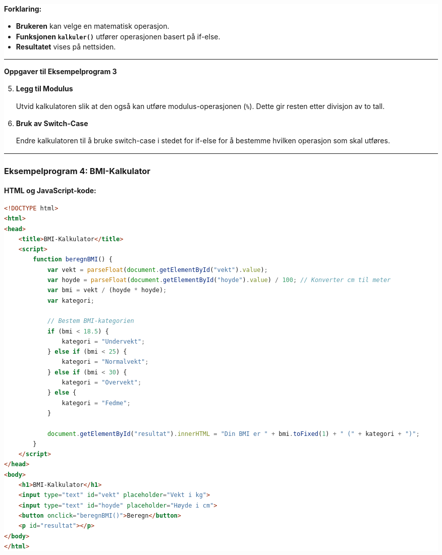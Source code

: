 **Forklaring:**

- **Brukeren** kan velge en matematisk operasjon.
- **Funksjonen `kalkuler()`** utfører operasjonen basert på if-else.
- **Resultatet** vises på nettsiden.

---

**Oppgaver til Eksempelprogram 3**

5. **Legg til Modulus**

   Utvid kalkulatoren slik at den også kan utføre modulus-operasjonen (`%`). Dette gir resten etter divisjon av to tall.

6. **Bruk av Switch-Case**

   Endre kalkulatoren til å bruke switch-case i stedet for if-else for å bestemme hvilken operasjon som skal utføres.

---

### Eksempelprogram 4: BMI-Kalkulator

**HTML og JavaScript-kode:**

```html
<!DOCTYPE html>
<html>
<head>
    <title>BMI-Kalkulator</title>
    <script>
        function beregnBMI() {
            var vekt = parseFloat(document.getElementById("vekt").value);
            var hoyde = parseFloat(document.getElementById("hoyde").value) / 100; // Konverter cm til meter
            var bmi = vekt / (hoyde * hoyde);
            var kategori;

            // Bestem BMI-kategorien
            if (bmi < 18.5) {
                kategori = "Undervekt";
            } else if (bmi < 25) {
                kategori = "Normalvekt";
            } else if (bmi < 30) {
                kategori = "Overvekt";
            } else {
                kategori = "Fedme";
            }

            document.getElementById("resultat").innerHTML = "Din BMI er " + bmi.toFixed(1) + " (" + kategori + ")";
        }
    </script>
</head>
<body>
    <h1>BMI-Kalkulator</h1>
    <input type="text" id="vekt" placeholder="Vekt i kg">
    <input type="text" id="hoyde" placeholder="Høyde i cm">
    <button onclick="beregnBMI()">Beregn</button>
    <p id="resultat"></p>
</body>
</html>
```
